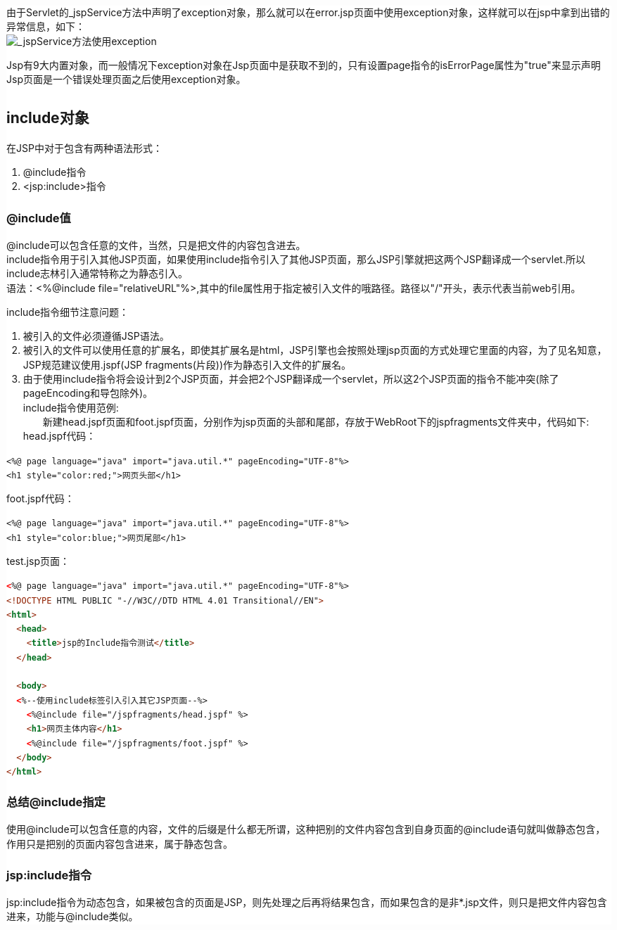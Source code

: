由于Servlet的_jspService方法中声明了exception对象，那么就可以在error.jsp页面中使用exception对象，这样就可以在jsp中拿到出错的异常信息，如下：  
![_jspService方法使用exception](http://paen1qxij.bkt.clouddn.com/image/jsp_error_excepption2.png)  

Jsp有9大内置对象，而一般情况下exception对象在Jsp页面中是获取不到的，只有设置page指令的isErrorPage属性为"true"来显示声明Jsp页面是一个错误处理页面之后使用exception对象。  

## include对象
在JSP中对于包含有两种语法形式：  
1. @include指令
2. \<jsp:include\>指令

### @include值
@include可以包含任意的文件，当然，只是把文件的内容包含进去。  
include指令用于引入其他JSP页面，如果使用include指令引入了其他JSP页面，那么JSP引擎就把这两个JSP翻译成一个servlet.所以include志林引入通常特称之为静态引入。  
语法：\<%@include file="relativeURL"\%>,其中的file属性用于指定被引入文件的哦路径。路径以"/"开头，表示代表当前web引用。   

include指令细节注意问题：  
1. 被引入的文件必须遵循JSP语法。  
2. 被引入的文件可以使用任意的扩展名，即使其扩展名是html，JSP引擎也会按照处理jsp页面的方式处理它里面的内容，为了见名知意，JSP规范建议使用.jspf(JSP fragments(片段))作为静态引入文件的扩展名。  
3. 由于使用include指令将会设计到2个JSP页面，并会把2个JSP翻译成一个servlet，所以这2个JSP页面的指令不能冲突(除了pageEncoding和导包除外)。  
include指令使用范例:  
&emsp;&emsp;新建head.jspf页面和foot.jspf页面，分别作为jsp页面的头部和尾部，存放于WebRoot下的jspfragments文件夹中，代码如下:  
head.jspf代码：  
```
<%@ page language="java" import="java.util.*" pageEncoding="UTF-8"%>
<h1 style="color:red;">网页头部</h1>
```

foot.jspf代码：  
```
<%@ page language="java" import="java.util.*" pageEncoding="UTF-8"%>
<h1 style="color:blue;">网页尾部</h1>
```

test.jsp页面：  
```html
<%@ page language="java" import="java.util.*" pageEncoding="UTF-8"%>
<!DOCTYPE HTML PUBLIC "-//W3C//DTD HTML 4.01 Transitional//EN">
<html>
  <head>
    <title>jsp的Include指令测试</title>
  </head>
  
  <body>
  <%--使用include标签引入引入其它JSP页面--%>
    <%@include file="/jspfragments/head.jspf" %>
    <h1>网页主体内容</h1>
    <%@include file="/jspfragments/foot.jspf" %>
  </body>
</html>
```

### 总结@include指定
使用@include可以包含任意的内容，文件的后缀是什么都无所谓，这种把别的文件内容包含到自身页面的@include语句就叫做静态包含，作用只是把别的页面内容包含进来，属于静态包含。  

### jsp:include指令
jsp:include指令为动态包含，如果被包含的页面是JSP，则先处理之后再将结果包含，而如果包含的是非*.jsp文件，则只是把文件内容包含进来，功能与@include类似。

